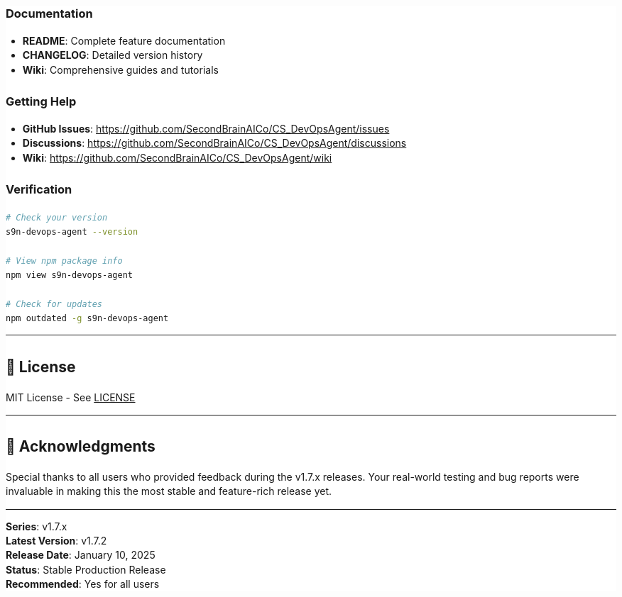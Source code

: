 ### Documentation
- **README**: Complete feature documentation
- **CHANGELOG**: Detailed version history
- **Wiki**: Comprehensive guides and tutorials

### Getting Help
- **GitHub Issues**: https://github.com/SecondBrainAICo/CS_DevOpsAgent/issues
- **Discussions**: https://github.com/SecondBrainAICo/CS_DevOpsAgent/discussions
- **Wiki**: https://github.com/SecondBrainAICo/CS_DevOpsAgent/wiki

### Verification
```bash
# Check your version
s9n-devops-agent --version

# View npm package info
npm view s9n-devops-agent

# Check for updates
npm outdated -g s9n-devops-agent
```

---

## 📄 License

MIT License - See [LICENSE](https://github.com/SecondBrainAICo/CS_DevOpsAgent/blob/main/LICENSE)

---

## 🙏 Acknowledgments

Special thanks to all users who provided feedback during the v1.7.x releases. Your real-world testing and bug reports were invaluable in making this the most stable and feature-rich release yet.

---

**Series**: v1.7.x  
**Latest Version**: v1.7.2  
**Release Date**: January 10, 2025  
**Status**: Stable Production Release  
**Recommended**: Yes for all users
